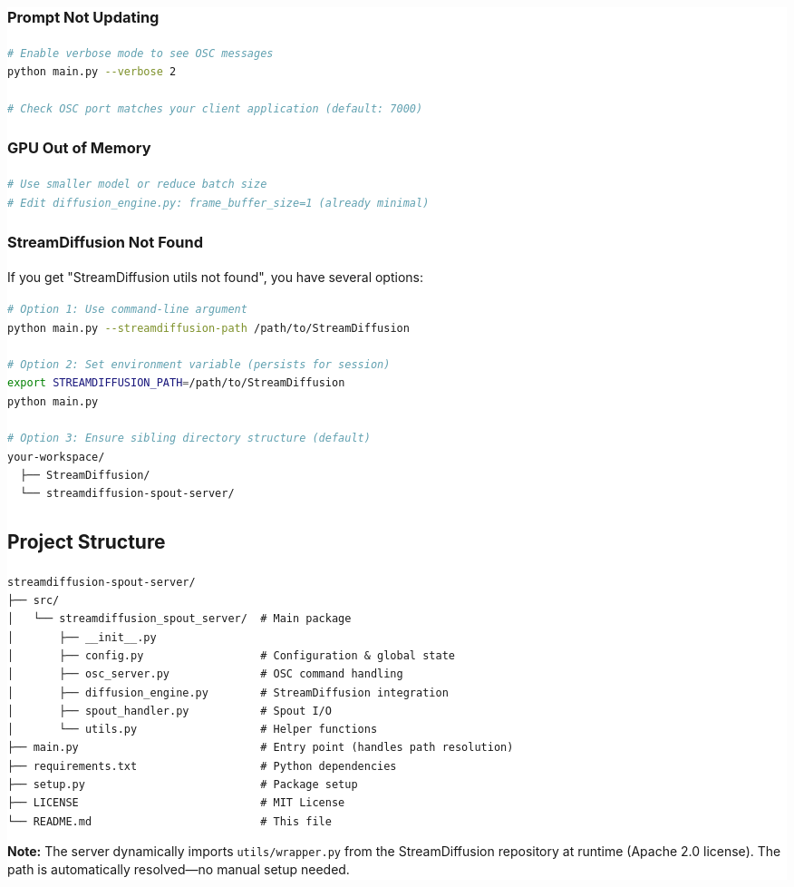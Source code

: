 ### Prompt Not Updating
```bash
# Enable verbose mode to see OSC messages
python main.py --verbose 2

# Check OSC port matches your client application (default: 7000)
```

### GPU Out of Memory
```bash
# Use smaller model or reduce batch size
# Edit diffusion_engine.py: frame_buffer_size=1 (already minimal)
```

### StreamDiffusion Not Found

If you get "StreamDiffusion utils not found", you have several options:

```bash
# Option 1: Use command-line argument
python main.py --streamdiffusion-path /path/to/StreamDiffusion

# Option 2: Set environment variable (persists for session)
export STREAMDIFFUSION_PATH=/path/to/StreamDiffusion
python main.py

# Option 3: Ensure sibling directory structure (default)
your-workspace/
  ├── StreamDiffusion/
  └── streamdiffusion-spout-server/
```

## Project Structure

```
streamdiffusion-spout-server/
├── src/
│   └── streamdiffusion_spout_server/  # Main package
│       ├── __init__.py
│       ├── config.py                  # Configuration & global state
│       ├── osc_server.py              # OSC command handling
│       ├── diffusion_engine.py        # StreamDiffusion integration
│       ├── spout_handler.py           # Spout I/O
│       └── utils.py                   # Helper functions
├── main.py                            # Entry point (handles path resolution)
├── requirements.txt                   # Python dependencies
├── setup.py                           # Package setup
├── LICENSE                            # MIT License
└── README.md                          # This file
```

**Note:** The server dynamically imports `utils/wrapper.py` from the StreamDiffusion repository at runtime (Apache 2.0 license). The path is automatically resolved—no manual setup needed.
